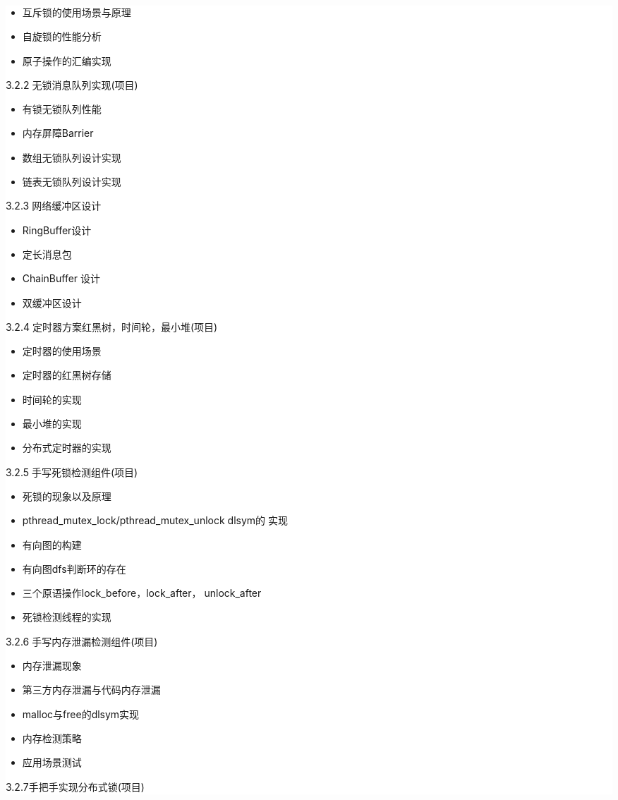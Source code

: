 - 互斥锁的使用场景与原理

- 自旋锁的性能分析

- 原子操作的汇编实现

3.2.2 无锁消息队列实现(项目)

- 有锁无锁队列性能

- 内存屏障Barrier

- 数组无锁队列设计实现

- 链表无锁队列设计实现

3.2.3 网络缓冲区设计

- RingBuffer设计

- 定长消息包

- ChainBuffer 设计

- 双缓冲区设计

3.2.4 定时器方案红黑树，时间轮，最小堆(项目)

- 定时器的使用场景

- 定时器的红黑树存储

- 时间轮的实现

- 最小堆的实现

- 分布式定时器的实现

3.2.5 手写死锁检测组件(项目)

- 死锁的现象以及原理

- pthread_mutex_lock/pthread_mutex_unlock dlsym的 实现

- 有向图的构建

- 有向图dfs判断环的存在

- 三个原语操作lock_before，lock_after， unlock_after

- 死锁检测线程的实现

3.2.6 手写内存泄漏检测组件(项目)

- 内存泄漏现象

- 第三方内存泄漏与代码内存泄漏

- malloc与free的dlsym实现

- 内存检测策略

- 应用场景测试

3.2.7手把手实现分布式锁(项目)
